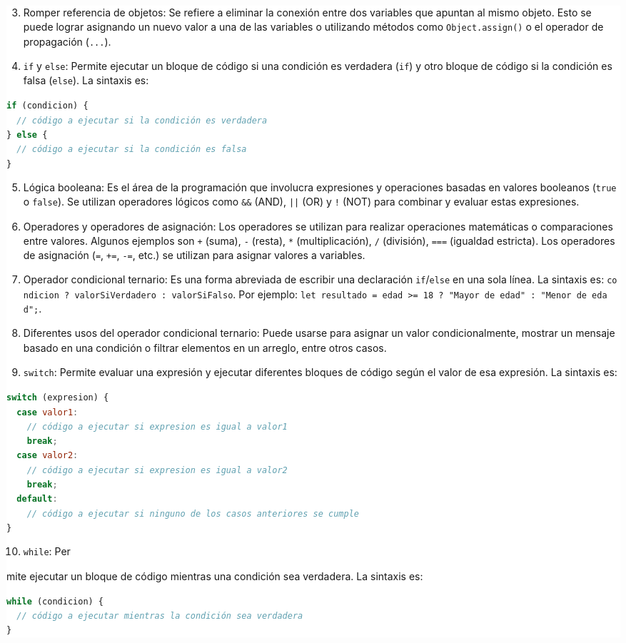 3. Romper referencia de objetos: Se refiere a eliminar la conexión entre dos variables que apuntan al mismo objeto. Esto se puede lograr asignando un nuevo valor a una de las variables o utilizando métodos como `Object.assign()` o el operador de propagación (`...`).

4. `if` y `else`: Permite ejecutar un bloque de código si una condición es verdadera (`if`) y otro bloque de código si la condición es falsa (`else`). La sintaxis es:

```javascript
if (condicion) {
  // código a ejecutar si la condición es verdadera
} else {
  // código a ejecutar si la condición es falsa
}
```

5. Lógica booleana: Es el área de la programación que involucra expresiones y operaciones basadas en valores booleanos (`true` o `false`). Se utilizan operadores lógicos como `&&` (AND), `||` (OR) y `!` (NOT) para combinar y evaluar estas expresiones.

6. Operadores y operadores de asignación: Los operadores se utilizan para realizar operaciones matemáticas o comparaciones entre valores. Algunos ejemplos son `+` (suma), `-` (resta), `*` (multiplicación), `/` (división), `===` (igualdad estricta). Los operadores de asignación (`=`, `+=`, `-=`, etc.) se utilizan para asignar valores a variables.

7. Operador condicional ternario: Es una forma abreviada de escribir una declaración `if`/`else` en una sola línea. La sintaxis es: `condicion ? valorSiVerdadero : valorSiFalso`. Por ejemplo: `let resultado = edad >= 18 ? "Mayor de edad" : "Menor de edad";`.

8. Diferentes usos del operador condicional ternario: Puede usarse para asignar un valor condicionalmente, mostrar un mensaje basado en una condición o filtrar elementos en un arreglo, entre otros casos.

9. `switch`: Permite evaluar una expresión y ejecutar diferentes bloques de código según el valor de esa expresión. La sintaxis es:

```javascript
switch (expresion) {
  case valor1:
    // código a ejecutar si expresion es igual a valor1
    break;
  case valor2:
    // código a ejecutar si expresion es igual a valor2
    break;
  default:
    // código a ejecutar si ninguno de los casos anteriores se cumple
}
```

10. `while`: Per

mite ejecutar un bloque de código mientras una condición sea verdadera. La sintaxis es:

```javascript
while (condicion) {
  // código a ejecutar mientras la condición sea verdadera
}
```
